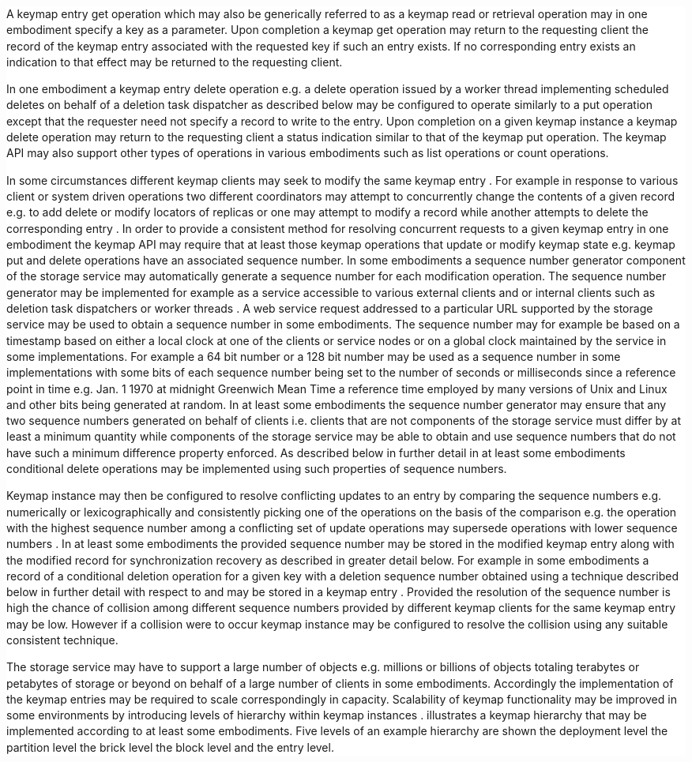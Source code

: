 A keymap entry get operation which may also be generically referred to as a keymap read or retrieval operation may in one embodiment specify a key as a parameter. Upon completion a keymap get operation may return to the requesting client the record of the keymap entry associated with the requested key if such an entry exists. If no corresponding entry exists an indication to that effect may be returned to the requesting client.

In one embodiment a keymap entry delete operation e.g. a delete operation issued by a worker thread implementing scheduled deletes on behalf of a deletion task dispatcher as described below may be configured to operate similarly to a put operation except that the requester need not specify a record to write to the entry. Upon completion on a given keymap instance a keymap delete operation may return to the requesting client a status indication similar to that of the keymap put operation. The keymap API may also support other types of operations in various embodiments such as list operations or count operations.

In some circumstances different keymap clients may seek to modify the same keymap entry . For example in response to various client or system driven operations two different coordinators may attempt to concurrently change the contents of a given record e.g. to add delete or modify locators of replicas or one may attempt to modify a record while another attempts to delete the corresponding entry . In order to provide a consistent method for resolving concurrent requests to a given keymap entry in one embodiment the keymap API may require that at least those keymap operations that update or modify keymap state e.g. keymap put and delete operations have an associated sequence number. In some embodiments a sequence number generator component of the storage service may automatically generate a sequence number for each modification operation. The sequence number generator may be implemented for example as a service accessible to various external clients and or internal clients such as deletion task dispatchers or worker threads . A web service request addressed to a particular URL supported by the storage service may be used to obtain a sequence number in some embodiments. The sequence number may for example be based on a timestamp based on either a local clock at one of the clients or service nodes or on a global clock maintained by the service in some implementations. For example a 64 bit number or a 128 bit number may be used as a sequence number in some implementations with some bits of each sequence number being set to the number of seconds or milliseconds since a reference point in time e.g. Jan. 1 1970 at midnight Greenwich Mean Time a reference time employed by many versions of Unix and Linux and other bits being generated at random. In at least some embodiments the sequence number generator may ensure that any two sequence numbers generated on behalf of clients i.e. clients that are not components of the storage service must differ by at least a minimum quantity while components of the storage service may be able to obtain and use sequence numbers that do not have such a minimum difference property enforced. As described below in further detail in at least some embodiments conditional delete operations may be implemented using such properties of sequence numbers.

Keymap instance may then be configured to resolve conflicting updates to an entry by comparing the sequence numbers e.g. numerically or lexicographically and consistently picking one of the operations on the basis of the comparison e.g. the operation with the highest sequence number among a conflicting set of update operations may supersede operations with lower sequence numbers . In at least some embodiments the provided sequence number may be stored in the modified keymap entry along with the modified record for synchronization recovery as described in greater detail below. For example in some embodiments a record of a conditional deletion operation for a given key with a deletion sequence number obtained using a technique described below in further detail with respect to and may be stored in a keymap entry . Provided the resolution of the sequence number is high the chance of collision among different sequence numbers provided by different keymap clients for the same keymap entry may be low. However if a collision were to occur keymap instance may be configured to resolve the collision using any suitable consistent technique.

The storage service may have to support a large number of objects e.g. millions or billions of objects totaling terabytes or petabytes of storage or beyond on behalf of a large number of clients in some embodiments. Accordingly the implementation of the keymap entries may be required to scale correspondingly in capacity. Scalability of keymap functionality may be improved in some environments by introducing levels of hierarchy within keymap instances . illustrates a keymap hierarchy that may be implemented according to at least some embodiments. Five levels of an example hierarchy are shown the deployment level the partition level the brick level the block level and the entry level.
